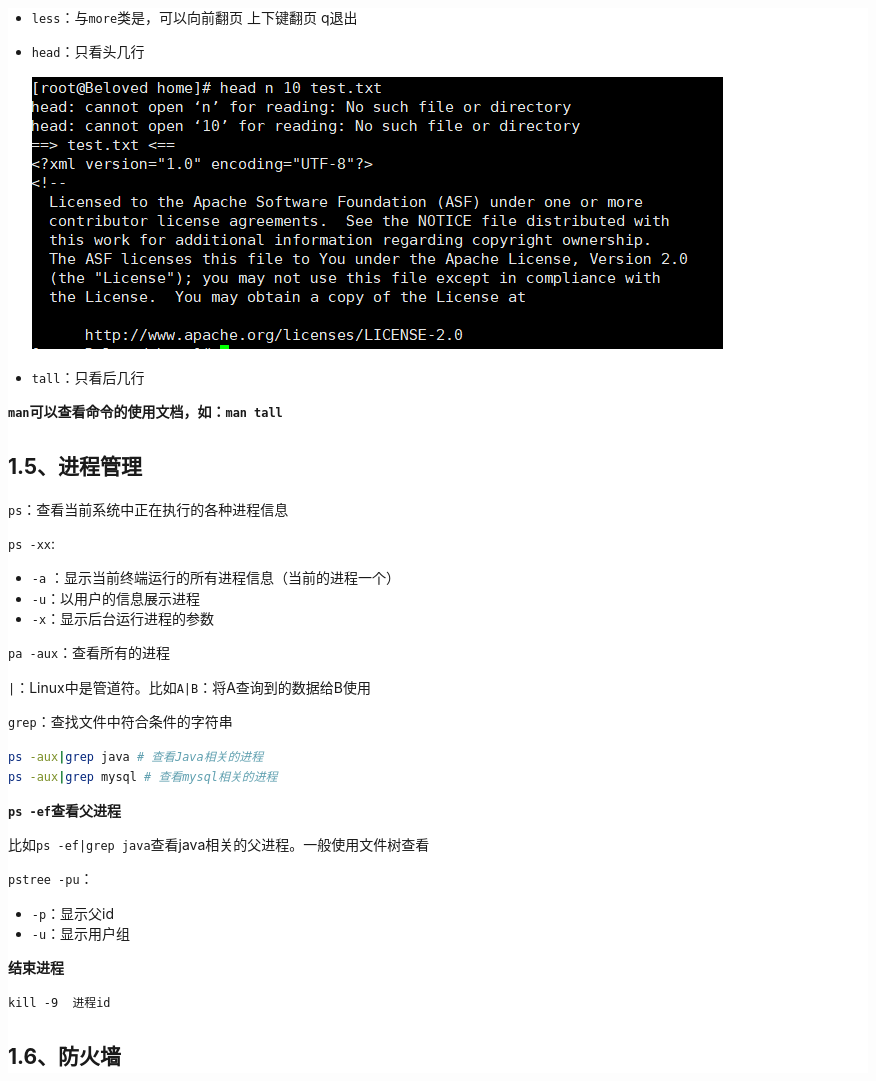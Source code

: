 - `less`：与`more`类是，可以向前翻页  上下键翻页    q退出

- `head`：只看头几行

  ![img](image-20200429002038574.png)

- `tall`：只看后几行

**`man`可以查看命令的使用文档，如：`man tall`**

## 1.5、进程管理

`ps`：查看当前系统中正在执行的各种进程信息

`ps -xx`:

- `-a` ：显示当前终端运行的所有进程信息（当前的进程一个）
- `-u`：以用户的信息展示进程
- `-x`：显示后台运行进程的参数

`pa -aux`：查看所有的进程

`|`：Linux中是管道符。比如`A|B`：将A查询到的数据给B使用

`grep`：查找文件中符合条件的字符串

```bash
ps -aux|grep java # 查看Java相关的进程
ps -aux|grep mysql # 查看mysql相关的进程
```

**`ps -ef`查看父进程**

比如`ps -ef|grep java`查看java相关的父进程。一般使用文件树查看

`pstree -pu`：

- `-p`：显示父id
- `-u`：显示用户组

**结束进程**

`kill -9  进程id`

## 1.6、防火墙
